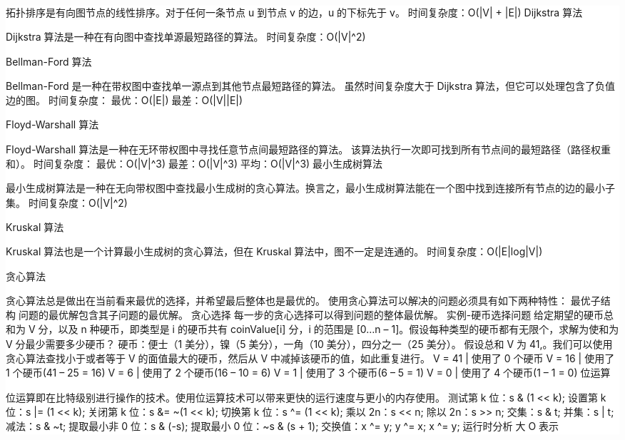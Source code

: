 拓扑排序是有向图节点的线性排序。对于任何一条节点 u 到节点 v 的边，u 的下标先于 v。
时间复杂度：O(|V| + |E|)
Dijkstra 算法

Dijkstra 算法是一种在有向图中查找单源最短路径的算法。
时间复杂度：O(|V|^2)

Bellman-Ford 算法

Bellman-Ford 是一种在带权图中查找单一源点到其他节点最短路径的算法。
虽然时间复杂度大于 Dijkstra 算法，但它可以处理包含了负值边的图。
时间复杂度：
最优：O(|E|)
最差：O(|V||E|)

Floyd-Warshall 算法

Floyd-Warshall 算法是一种在无环带权图中寻找任意节点间最短路径的算法。
该算法执行一次即可找到所有节点间的最短路径（路径权重和）。
时间复杂度：
最优：O(|V|^3)
最差：O(|V|^3)
平均：O(|V|^3)
最小生成树算法

最小生成树算法是一种在无向带权图中查找最小生成树的贪心算法。换言之，最小生成树算法能在一个图中找到连接所有节点的边的最小子集。
时间复杂度：O(|V|^2)

Kruskal 算法

Kruskal 算法也是一个计算最小生成树的贪心算法，但在 Kruskal 算法中，图不一定是连通的。
时间复杂度：O(|E|log|V|)

贪心算法

贪心算法总是做出在当前看来最优的选择，并希望最后整体也是最优的。
使用贪心算法可以解决的问题必须具有如下两种特性：
最优子结构
问题的最优解包含其子问题的最优解。
贪心选择
每一步的贪心选择可以得到问题的整体最优解。
实例-硬币选择问题
给定期望的硬币总和为 V 分，以及 n 种硬币，即类型是 i 的硬币共有 coinValue[i] 分，i 的范围是 [0…n – 1]。假设每种类型的硬币都有无限个，求解为使和为 V 分最少需要多少硬币？
硬币：便士（1 美分），镍（5 美分），一角（10 美分），四分之一（25 美分）。
假设总和 V 为 41,。我们可以使用贪心算法查找小于或者等于 V 的面值最大的硬币，然后从 V 中减掉该硬币的值，如此重复进行。
V = 41 | 使用了 0 个硬币
V = 16 | 使用了 1 个硬币(41 – 25 = 16)
V = 6 | 使用了 2 个硬币(16 – 10 = 6)
V = 1 | 使用了 3 个硬币(6 – 5 = 1)
V = 0 | 使用了 4 个硬币(1 – 1 = 0)
位运算

位运算即在比特级别进行操作的技术。使用位运算技术可以带来更快的运行速度与更小的内存使用。
测试第 k 位：s & (1 << k);
设置第 k 位：s |= (1 << k);
关闭第 k 位：s &= ~(1 << k);
切换第 k 位：s ^= (1 << k);
乘以 2n：s << n;
除以 2n：s >> n;
交集：s & t;
并集：s | t;
减法：s & ~t;
提取最小非 0 位：s & (-s);
提取最小 0 位：~s & (s + 1);
交换值：x ^= y; y ^= x; x ^= y;
运行时分析
大 O 表示
